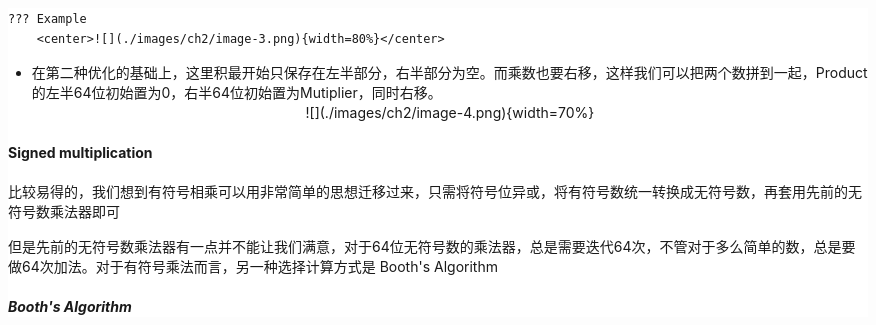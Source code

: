     ??? Example
        <center>![](./images/ch2/image-3.png){width=80%}</center>

* 在第二种优化的基础上，这里积最开始只保存在左半部分，右半部分为空。而乘数也要右移，这样我们可以把两个数拼到一起，Product的左半64位初始置为0，右半64位初始置为Mutiplier，同时右移。  
    <center>![](./images/ch2/image-4.png){width=70%}</center>

#### Signed multiplication
比较易得的，我们想到有符号相乘可以用非常简单的思想迁移过来，只需将符号位异或，将有符号数统一转换成无符号数，再套用先前的无符号数乘法器即可

但是先前的无符号数乘法器有一点并不能让我们满意，对于64位无符号数的乘法器，总是需要迭代64次，不管对于多么简单的数，总是要做64次加法。对于有符号乘法而言，另一种选择计算方式是 Booth's Algorithm

##### Booth's Algorithm  